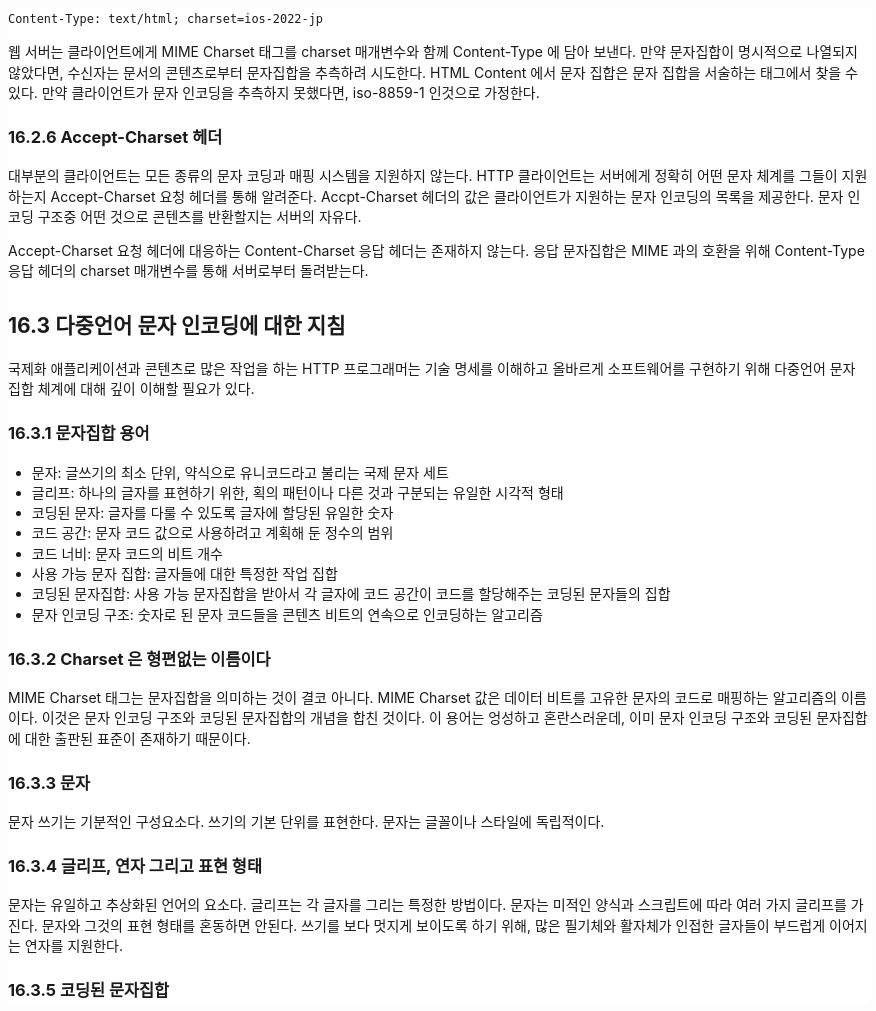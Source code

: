 ```
Content-Type: text/html; charset=ios-2022-jp
```

웹 서버는 클라이언트에게 MIME Charset 태그를 charset 매개변수와 함께 Content-Type 에 담아 보낸다.
만약 문자집합이 명시적으로 나열되지 않았다면, 수신자는 문서의 콘텐츠로부터 문자집합을 추측하려 시도한다.
HTML Content 에서 문자 집합은 문자 집합을 서술하는 <META HTTP-EQUIV="Content-Type"> 태그에서 찾을 수 있다.
만약 클라이언트가 문자 인코딩을 추측하지 못했다면, iso-8859-1 인것으로 가정한다.

### 16.2.6 Accept-Charset 헤더

대부분의 클라이언트는 모든 종류의 문자 코딩과 매핑 시스템을 지원하지 않는다.
HTTP 클라이언트는 서버에게 정확히 어떤 문자 체계를 그들이 지원하는지 Accept-Charset 요청 헤더를 통해 알려준다.
Accpt-Charset 헤더의 값은 클라이언트가 지원하는 문자 인코딩의 목록을 제공한다.
문자 인코딩 구조중 어떤 것으로 콘텐츠를 반환할지는 서버의 자유다.

Accept-Charset 요청 헤더에 대응하는 Content-Charset 응답 헤더는 존재하지 않는다.
응답 문자집합은 MIME 과의 호환을 위해 Content-Type 응답 헤더의 charset 매개변수를 통해 서버로부터 돌려받는다.

## 16.3 다중언어 문자 인코딩에 대한 지침

국제화 애플리케이션과 콘텐츠로 많은 작업을 하는 HTTP 프로그래머는 기술 명세를 이해하고 올바르게 소프트웨어를 구현하기 위해
다중언어 문자집합 체계에 대해 깊이 이해할 필요가 있다.

### 16.3.1 문자집합 용어

- 문자: 글쓰기의 최소 단위, 약식으로 유니코드라고 불리는 국제 문자 세트
- 글리프: 하나의 글자를 표현하기 위한, 획의 패턴이나 다른 것과 구분되는 유일한 시각적 형태
- 코딩된 문자: 글자를 다룰 수 있도록 글자에 할당된 유일한 숫자
- 코드 공간: 문자 코드 값으로 사용하려고 계획해 둔 정수의 범위
- 코드 너비: 문자 코드의 비트 개수
- 사용 가능 문자 집합: 글자들에 대한 특정한 작업 집합
- 코딩된 문자집합: 사용 가능 문자집합을 받아서 각 글자에 코드 공간이 코드를 할당해주는 코딩된 문자들의 집합
- 문자 인코딩 구조: 숫자로 된 문자 코드들을 콘텐츠 비트의 연속으로 인코딩하는 알고리즘

### 16.3.2 Charset 은 형편없는 이름이다

MIME Charset 태그는 문자집합을 의미하는 것이 결코 아니다. MIME Charset 값은 데이터 비트를 고유한 문자의 코드로 매핑하는 알고리즘의 이름이다.
이것은 문자 인코딩 구조와 코딩된 문자집합의 개념을 합친 것이다.
이 용어는 엉성하고 혼란스러운데, 이미 문자 인코딩 구조와 코딩된 문자집합에 대한 출판된 표준이 존재하기 때문이다.

### 16.3.3 문자

문자 쓰기는 기분적인 구성요소다. 쓰기의 기본 단위를 표현한다.
문자는 글꼴이나 스타일에 독립적이다.

### 16.3.4 글리프, 연자 그리고 표현 형태

문자는 유일하고 추상화된 언어의 요소다. 글리프는 각 글자를 그리는 특정한 방법이다.
문자는 미적인 양식과 스크립트에 따라 여러 가지 글리프를 가진다.
문자와 그것의 표현 형태를 혼동하면 안된다. 쓰기를 보다 멋지게 보이도록 하기 위해, 많은 필기체와 활자체가 인접한
글자들이 부드럽게 이어지는 연자를 지원한다.

### 16.3.5 코딩된 문자집합
